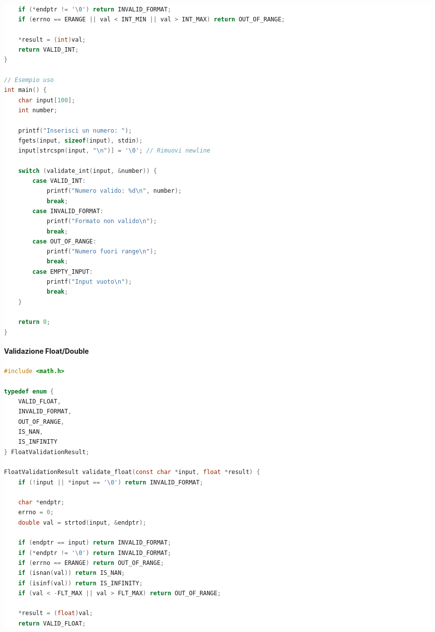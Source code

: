 ```c
    if (*endptr != '\0') return INVALID_FORMAT;
    if (errno == ERANGE || val < INT_MIN || val > INT_MAX) return OUT_OF_RANGE;
    
    *result = (int)val;
    return VALID_INT;
}

// Esempio uso
int main() {
    char input[100];
    int number;
    
    printf("Inserisci un numero: ");
    fgets(input, sizeof(input), stdin);
    input[strcspn(input, "\n")] = '\0'; // Rimuovi newline
    
    switch (validate_int(input, &number)) {
        case VALID_INT:
            printf("Numero valido: %d\n", number);
            break;
        case INVALID_FORMAT:
            printf("Formato non valido\n");
            break;
        case OUT_OF_RANGE:
            printf("Numero fuori range\n");
            break;
        case EMPTY_INPUT:
            printf("Input vuoto\n");
            break;
    }
    
    return 0;
}
```

#### **Validazione Float/Double**
```c
#include <math.h>

typedef enum {
    VALID_FLOAT,
    INVALID_FORMAT,
    OUT_OF_RANGE,
    IS_NAN,
    IS_INFINITY
} FloatValidationResult;

FloatValidationResult validate_float(const char *input, float *result) {
    if (!input || *input == '\0') return INVALID_FORMAT;
    
    char *endptr;
    errno = 0;
    double val = strtod(input, &endptr);
    
    if (endptr == input) return INVALID_FORMAT;
    if (*endptr != '\0') return INVALID_FORMAT;
    if (errno == ERANGE) return OUT_OF_RANGE;
    if (isnan(val)) return IS_NAN;
    if (isinf(val)) return IS_INFINITY;
    if (val < -FLT_MAX || val > FLT_MAX) return OUT_OF_RANGE;
    
    *result = (float)val;
    return VALID_FLOAT;
```